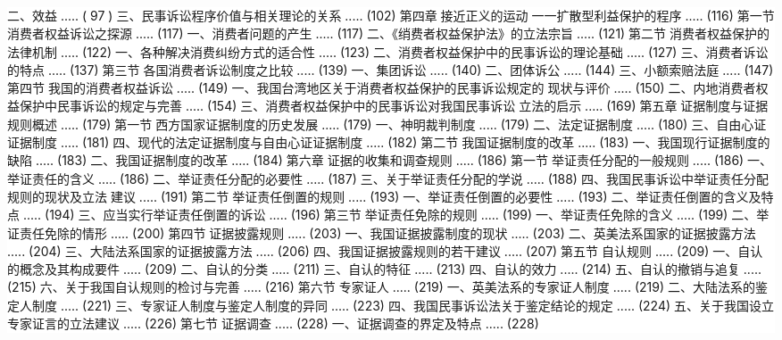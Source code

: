 二、效益 ..... ( 97 )
三、民事诉讼程序价值与相关理论的关系 ..... (102)
第四章 接近正义的运动
一一扩散型利益保护的程序 ..... (116)
第一节 消费者权益诉讼之探源 ..... (117)
一、消费者问题的产生 ..... (117)
二、《绡费者权益保护法》的立法宗旨 ..... (121)
第二节 消费者权益保护的法律机制 ..... (122)
一、各种解决消费纠纷方式的适合性 ..... (123)
二、消费者权益保护中的民事诉讼的理论基础 ..... (127)
三、消费者诉讼的特点 ..... (137)
第三节 各国消费者诉讼制度之比较 ..... (139)
一、集团诉讼 ..... (140)
二、团体诉公 ..... (144)
三、小额索赔法庭 ..... (147)
第四节 我国的消费者权益诉讼 ..... (149)
一、我国台湾地区关于消费者权益保护的民事诉讼规定的
现状与评价 ..... (150)
二、内地消费者权益保护中民事诉讼的规定与完善 ..... (154)
三、消费者权益保护中的民事诉讼对我国民事诉讼
立法的启示 ..... (169)
第五章 证据制度与证据规则概述 ..... (179)
第一节 西方国家证据制度的历史发展 ..... (179)
一、神明裁判制度 ..... (179)
二、法定证据制度 ..... (180)
三、自由心证证据制度 ..... (181)
四、现代的法定证据制度与自由心证证据制度 ..... (182)
第二节 我国证据制度的改革 ..... (183)
一、我国现行证据制度的缺陷 ..... (183)
二、我国证据制度的改革 ..... (184)
第六章 证据的收集和调查规则 ..... (186)
第一节 举证责任分配的一般规则 ..... (186)
一、举证责任的含义 ..... (186)
二、举证责任分配的必要性 ..... (187)
三、关于举证责任分配的学说 ..... (188)
四、我国民事诉讼中举证责任分配规则的现状及立法
建议 ..... (191)
第二节 举证责任倒置的规则 ..... (193)
一、举证责任倒置的必要性 ..... (193)
二、举证责任倒置的含义及特点 ..... (194)
三、应当实行举证责任倒置的诉讼 ..... (196)
第三节 举证责任免除的规则 ..... (199)
一、举证责任免除的含义 ..... (199)
二、举证责任免除的情形 ..... (200)
第四节 证据披露规则 ..... (203)
一、我国证据披露制度的现状 ..... (203)
二、英美法系国家的证据披露方法 ..... (204)
三、大陆法系国家的证据披露方法 ..... (206)
四、我国证据披露规则的若干建议 ..... (207)
第五节 自认规则 ..... (209)
一、自认的概念及其构成要件 ..... (209)
二、自认的分类 ..... (211)
三、自认的特征 ..... (213)
四、自认的效力 ..... (214)
五、自认的撤销与追复 ..... (215)
六、关于我国自认规则的检讨与完善 ..... (216)
第六节 专家证人 ..... (219)
一、英美法系的专家证人制度 ..... (219)
二、大陆法系的鉴定人制度 ..... (221)
三、专家证人制度与鉴定人制度的异同 ..... (223)
四、我国民事诉讼法关于鉴定结论的规定 ..... (224)
五、关于我国设立专家证言的立法建议 ..... (226)
第七节 证据调查 ..... (228)
一、证据调查的界定及特点 ..... (228)